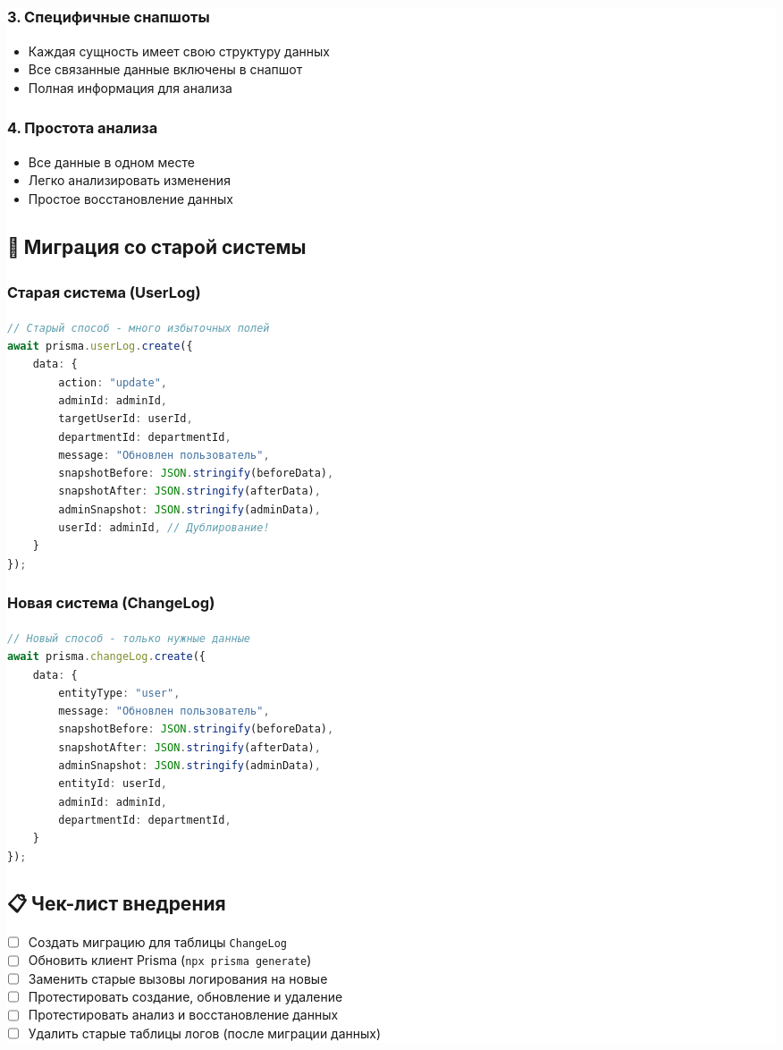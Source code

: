 ### 3. Специфичные снапшоты
- Каждая сущность имеет свою структуру данных
- Все связанные данные включены в снапшот
- Полная информация для анализа

### 4. Простота анализа
- Все данные в одном месте
- Легко анализировать изменения
- Простое восстановление данных

## 🔄 Миграция со старой системы

### Старая система (UserLog)
```typescript
// Старый способ - много избыточных полей
await prisma.userLog.create({
    data: {
        action: "update",
        adminId: adminId,
        targetUserId: userId,
        departmentId: departmentId,
        message: "Обновлен пользователь",
        snapshotBefore: JSON.stringify(beforeData),
        snapshotAfter: JSON.stringify(afterData),
        adminSnapshot: JSON.stringify(adminData),
        userId: adminId, // Дублирование!
    }
});
```

### Новая система (ChangeLog)
```typescript
// Новый способ - только нужные данные
await prisma.changeLog.create({
    data: {
        entityType: "user",
        message: "Обновлен пользователь",
        snapshotBefore: JSON.stringify(beforeData),
        snapshotAfter: JSON.stringify(afterData),
        adminSnapshot: JSON.stringify(adminData),
        entityId: userId,
        adminId: adminId,
        departmentId: departmentId,
    }
});
```

## 📋 Чек-лист внедрения

- [ ] Создать миграцию для таблицы `ChangeLog`
- [ ] Обновить клиент Prisma (`npx prisma generate`)
- [ ] Заменить старые вызовы логирования на новые
- [ ] Протестировать создание, обновление и удаление
- [ ] Протестировать анализ и восстановление данных
- [ ] Удалить старые таблицы логов (после миграции данных)
